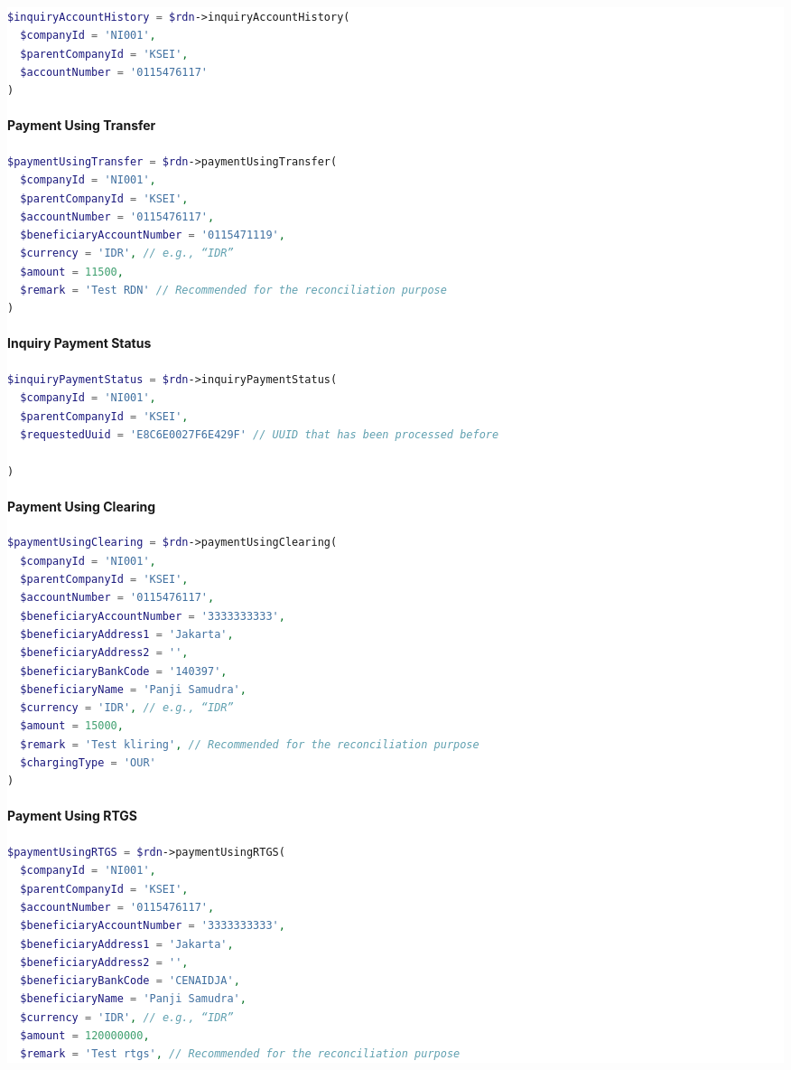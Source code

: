 ```php
$inquiryAccountHistory = $rdn->inquiryAccountHistory(
  $companyId = 'NI001',
  $parentCompanyId = 'KSEI',
  $accountNumber = '0115476117'
)
```

#### Payment Using Transfer

```php
$paymentUsingTransfer = $rdn->paymentUsingTransfer(
  $companyId = 'NI001',
  $parentCompanyId = 'KSEI',
  $accountNumber = '0115476117',
  $beneficiaryAccountNumber = '0115471119',
  $currency = 'IDR', // e.g., “IDR”
  $amount = 11500,
  $remark = 'Test RDN' // Recommended for the reconciliation purpose
)
```

#### Inquiry Payment Status

```php
$inquiryPaymentStatus = $rdn->inquiryPaymentStatus(
  $companyId = 'NI001',
  $parentCompanyId = 'KSEI',
  $requestedUuid = 'E8C6E0027F6E429F' // UUID that has been processed before

)
```

#### Payment Using Clearing

```php
$paymentUsingClearing = $rdn->paymentUsingClearing(
  $companyId = 'NI001',
  $parentCompanyId = 'KSEI',
  $accountNumber = '0115476117',
  $beneficiaryAccountNumber = '3333333333',
  $beneficiaryAddress1 = 'Jakarta',
  $beneficiaryAddress2 = '',
  $beneficiaryBankCode = '140397',
  $beneficiaryName = 'Panji Samudra',
  $currency = 'IDR', // e.g., “IDR”
  $amount = 15000,
  $remark = 'Test kliring', // Recommended for the reconciliation purpose
  $chargingType = 'OUR'
)
```

#### Payment Using RTGS

```php
$paymentUsingRTGS = $rdn->paymentUsingRTGS(
  $companyId = 'NI001',
  $parentCompanyId = 'KSEI',
  $accountNumber = '0115476117',
  $beneficiaryAccountNumber = '3333333333',
  $beneficiaryAddress1 = 'Jakarta',
  $beneficiaryAddress2 = '',
  $beneficiaryBankCode = 'CENAIDJA',
  $beneficiaryName = 'Panji Samudra',
  $currency = 'IDR', // e.g., “IDR”
  $amount = 120000000,
  $remark = 'Test rtgs', // Recommended for the reconciliation purpose
```